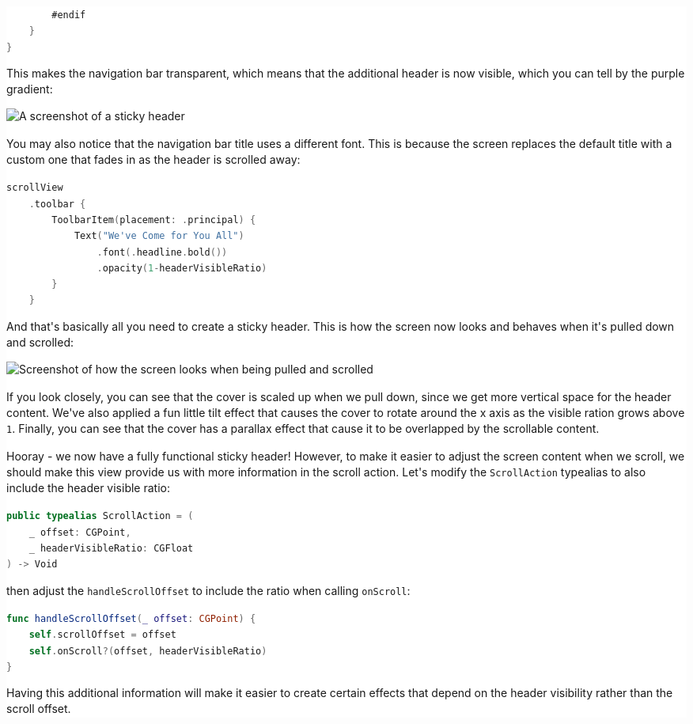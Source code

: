 ```swift
        #endif
    }
}
```

This makes the navigation bar transparent, which means that the additional header is now visible, which you can tell by the purple gradient:

![A screenshot of a sticky header]({{page.assets}}sticky-header.jpg)

You may also notice that the navigation bar title uses a different font. This is because the screen replaces the default title with a custom one that fades in as the header is scrolled away:

```swift
scrollView
    .toolbar {
        ToolbarItem(placement: .principal) {
            Text("We've Come for You All")
                .font(.headline.bold())
                .opacity(1-headerVisibleRatio)
        }
    }
```

And that's basically all you need to create a sticky header. This is how the screen now looks and behaves when it's pulled down and scrolled:

![Screenshot of how the screen looks when being pulled and scrolled]({{page.assets}}result.jpg)

If you look closely, you can see that the cover is scaled up when we pull down, since we get more vertical space for the header content. We've also applied a fun little tilt effect that causes the cover to rotate around the x axis as the visible ration grows above `1`. Finally, you can see that the cover has a parallax effect that cause it to be overlapped by the scrollable content.

Hooray - we now have a fully functional sticky header! However, to make it easier to adjust the screen content when we scroll, we should make this view provide us with more information in the scroll action. Let's modify the `ScrollAction` typealias to also include the header visible ratio:

```swift
public typealias ScrollAction = (
    _ offset: CGPoint, 
    _ headerVisibleRatio: CGFloat
) -> Void
```

then adjust the `handleScrollOffset` to include the ratio when calling `onScroll`:

```swift
func handleScrollOffset(_ offset: CGPoint) {
    self.scrollOffset = offset
    self.onScroll?(offset, headerVisibleRatio)
}
```

Having this additional information will make it easier to create certain effects that depend on the header visibility rather than the scroll offset.
